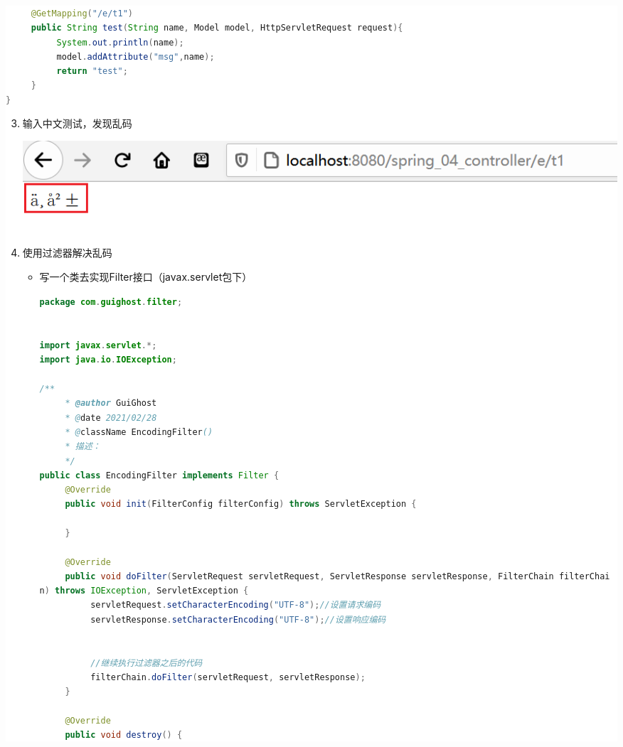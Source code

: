    ```java
        @GetMapping("/e/t1")
        public String test(String name, Model model, HttpServletRequest request){
             System.out.println(name);
             model.addAttribute("msg",name);
             return "test";
        }
   }
   ```

3. 输入中文测试，发现乱码

   ![](images/66.png)
   
4. 使用过滤器解决乱码

   - 写一个类去实现Filter接口（javax.servlet包下）

     ```java
     package com.guighost.filter;
     
     
     import javax.servlet.*;
     import java.io.IOException;
     
     /**
          * @author GuiGhost
          * @date 2021/02/28
          * @className EncodingFilter()
          * 描述：
          */
     public class EncodingFilter implements Filter {
          @Override
          public void init(FilterConfig filterConfig) throws ServletException {
     
          }
     
          @Override
          public void doFilter(ServletRequest servletRequest, ServletResponse servletResponse, FilterChain filterChain) throws IOException, ServletException {
               servletRequest.setCharacterEncoding("UTF-8");//设置请求编码
               servletResponse.setCharacterEncoding("UTF-8");//设置响应编码
     
     
               //继续执行过滤器之后的代码
               filterChain.doFilter(servletRequest, servletResponse);
          }
     
          @Override
          public void destroy() {
     